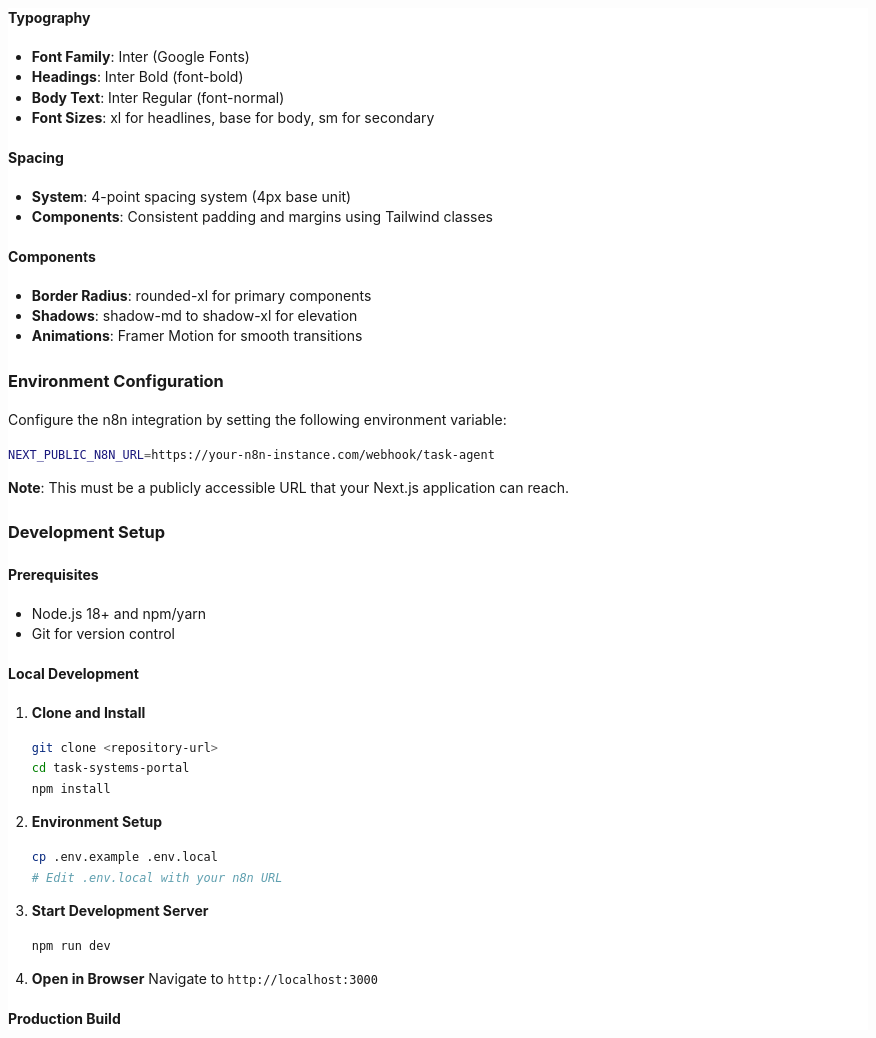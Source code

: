 #### Typography
- **Font Family**: Inter (Google Fonts)
- **Headings**: Inter Bold (font-bold)
- **Body Text**: Inter Regular (font-normal)
- **Font Sizes**: xl for headlines, base for body, sm for secondary

#### Spacing
- **System**: 4-point spacing system (4px base unit)
- **Components**: Consistent padding and margins using Tailwind classes

#### Components
- **Border Radius**: rounded-xl for primary components
- **Shadows**: shadow-md to shadow-xl for elevation
- **Animations**: Framer Motion for smooth transitions

### Environment Configuration

Configure the n8n integration by setting the following environment variable:

```bash
NEXT_PUBLIC_N8N_URL=https://your-n8n-instance.com/webhook/task-agent
```

**Note**: This must be a publicly accessible URL that your Next.js application can reach.

### Development Setup

#### Prerequisites
- Node.js 18+ and npm/yarn
- Git for version control

#### Local Development

1. **Clone and Install**
   ```bash
   git clone <repository-url>
   cd task-systems-portal
   npm install
   ```

2. **Environment Setup**
   ```bash
   cp .env.example .env.local
   # Edit .env.local with your n8n URL
   ```

3. **Start Development Server**
   ```bash
   npm run dev
   ```

4. **Open in Browser**
   Navigate to `http://localhost:3000`

#### Production Build
